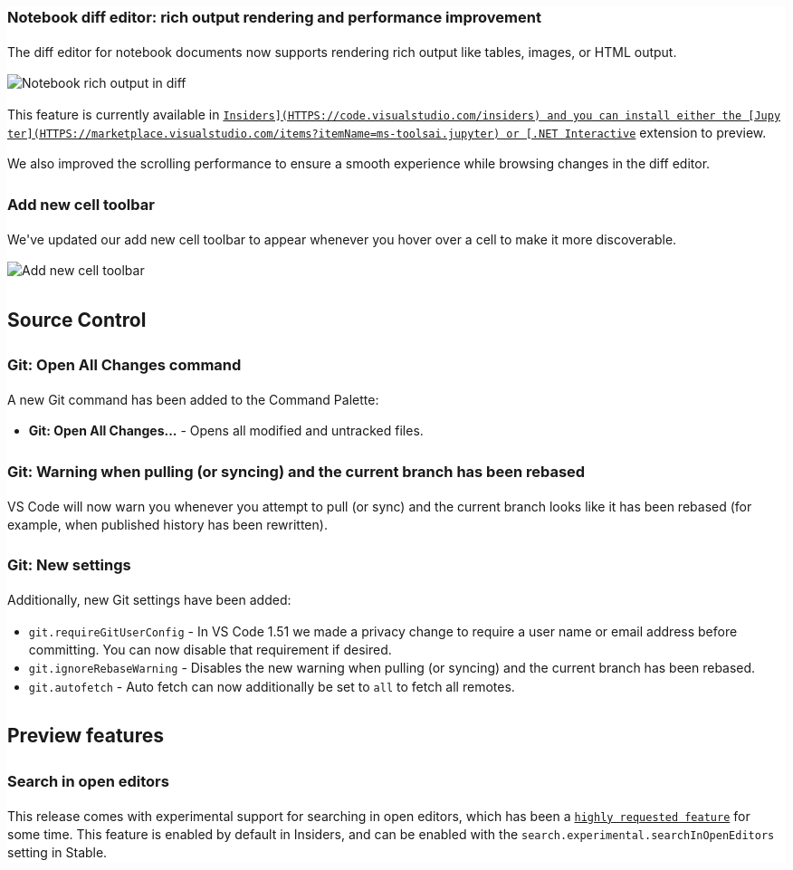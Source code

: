### Notebook diff editor: rich output rendering and performance improvement

The diff editor for notebook documents now supports rendering rich output like tables, images, or HTML output.

![`Notebook rich output in diff`](images/1_53/notebook-rich-diff.png)

This feature is currently available in [`Insiders](HTTPS://code.visualstudio.com/insiders) and you can install either the [Jupyter](HTTPS://marketplace.visualstudio.com/items?itemName=ms-toolsai.jupyter) or [.NET Interactive`](HTTPS://marketplace.visualstudio.com/items?itemName=ms-dotnettools.dotnet-interactive-vscode) extension to preview.

We also improved the scrolling performance to ensure a smooth experience while browsing changes in the diff editor.

### Add new cell toolbar

We've updated our add new cell toolbar to appear whenever you hover over a cell to make it more discoverable.

![`Add new cell toolbar`](images/1_53/add-new-cell.gif)

## Source Control

### Git: Open All Changes command

A new Git command has been added to the Command Palette:

* **Git: Open All Changes...** - Opens all modified and untracked files.

### Git: Warning when pulling (or syncing) and the current branch has been rebased

VS Code will now warn you whenever you attempt to pull (or sync) and the current branch looks like it has been rebased (for example, when published history has been rewritten).

### Git: New settings

Additionally, new Git settings have been added:

* `git.requireGitUserConfig` - In VS Code 1.51 we made a privacy change to require a user name or email address before committing. You can now disable that requirement if desired.
* `git.ignoreRebaseWarning` - Disables the new warning when pulling (or syncing) and the current branch has been rebased.
* `git.autofetch` - Auto fetch can now additionally be set to `all` to fetch all remotes.

## Preview features

### Search in open editors

This release comes with experimental support for searching in open editors, which has been a [`highly requested feature`](HTTPS://github.com/microsoft/vscode/issues/20530) for some time. This feature is enabled by default in Insiders, and can be enabled with the `search.experimental.searchInOpenEditors` setting in Stable.
